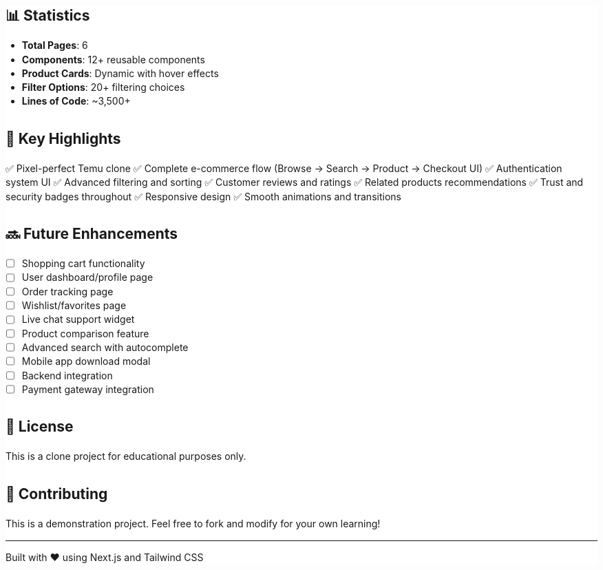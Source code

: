 ## 📊 Statistics

- **Total Pages**: 6
- **Components**: 12+ reusable components
- **Product Cards**: Dynamic with hover effects
- **Filter Options**: 20+ filtering choices
- **Lines of Code**: ~3,500+

## 🎯 Key Highlights

✅ Pixel-perfect Temu clone
✅ Complete e-commerce flow (Browse → Search → Product → Checkout UI)
✅ Authentication system UI
✅ Advanced filtering and sorting
✅ Customer reviews and ratings
✅ Related products recommendations
✅ Trust and security badges throughout
✅ Responsive design
✅ Smooth animations and transitions

## 🔜 Future Enhancements

- [ ] Shopping cart functionality
- [ ] User dashboard/profile page
- [ ] Order tracking page
- [ ] Wishlist/favorites page
- [ ] Live chat support widget
- [ ] Product comparison feature
- [ ] Advanced search with autocomplete
- [ ] Mobile app download modal
- [ ] Backend integration
- [ ] Payment gateway integration

## 📝 License

This is a clone project for educational purposes only.

## 🤝 Contributing

This is a demonstration project. Feel free to fork and modify for your own learning!

---

Built with ❤️ using Next.js and Tailwind CSS
